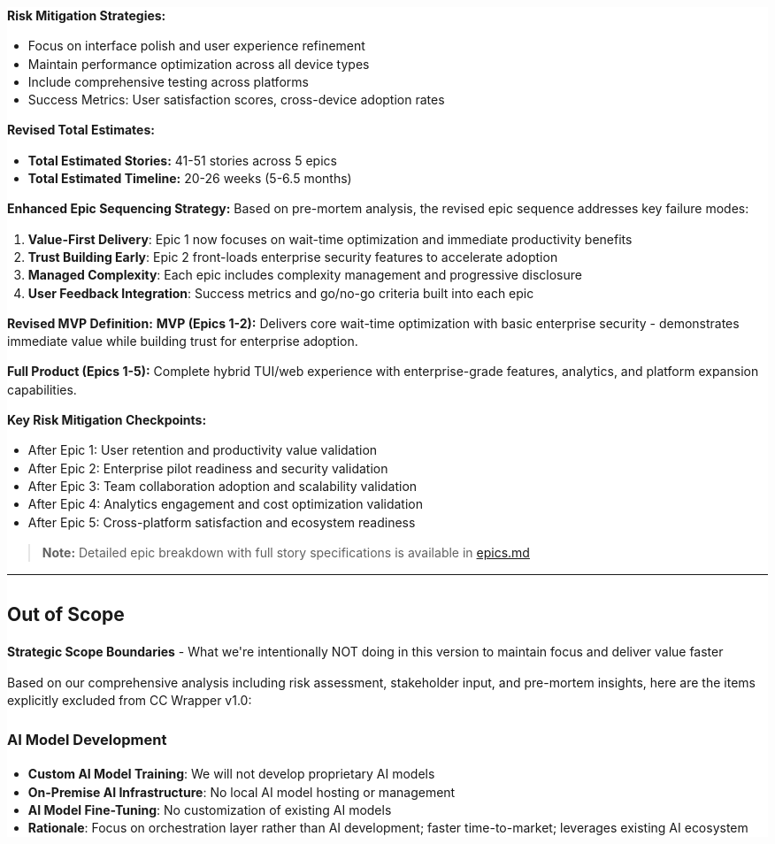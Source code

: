 **Risk Mitigation Strategies:**

- Focus on interface polish and user experience refinement
- Maintain performance optimization across all device types
- Include comprehensive testing across platforms
- Success Metrics: User satisfaction scores, cross-device adoption rates

**Revised Total Estimates:**

- **Total Estimated Stories:** 41-51 stories across 5 epics
- **Total Estimated Timeline:** 20-26 weeks (5-6.5 months)

**Enhanced Epic Sequencing Strategy:** Based on pre-mortem analysis, the revised
epic sequence addresses key failure modes:

1. **Value-First Delivery**: Epic 1 now focuses on wait-time optimization and
   immediate productivity benefits
2. **Trust Building Early**: Epic 2 front-loads enterprise security features to
   accelerate adoption
3. **Managed Complexity**: Each epic includes complexity management and
   progressive disclosure
4. **User Feedback Integration**: Success metrics and go/no-go criteria built
   into each epic

**Revised MVP Definition:** **MVP (Epics 1-2):** Delivers core wait-time
optimization with basic enterprise security - demonstrates immediate value while
building trust for enterprise adoption.

**Full Product (Epics 1-5):** Complete hybrid TUI/web experience with
enterprise-grade features, analytics, and platform expansion capabilities.

**Key Risk Mitigation Checkpoints:**

- After Epic 1: User retention and productivity value validation
- After Epic 2: Enterprise pilot readiness and security validation
- After Epic 3: Team collaboration adoption and scalability validation
- After Epic 4: Analytics engagement and cost optimization validation
- After Epic 5: Cross-platform satisfaction and ecosystem readiness

> **Note:** Detailed epic breakdown with full story specifications is available
> in [epics.md](./epics.md)

---

## Out of Scope

**Strategic Scope Boundaries** - What we're intentionally NOT doing in this
version to maintain focus and deliver value faster

Based on our comprehensive analysis including risk assessment, stakeholder
input, and pre-mortem insights, here are the items explicitly excluded from CC
Wrapper v1.0:

### **AI Model Development**

- **Custom AI Model Training**: We will not develop proprietary AI models
- **On-Premise AI Infrastructure**: No local AI model hosting or management
- **AI Model Fine-Tuning**: No customization of existing AI models
- **Rationale**: Focus on orchestration layer rather than AI development; faster
  time-to-market; leverages existing AI ecosystem
